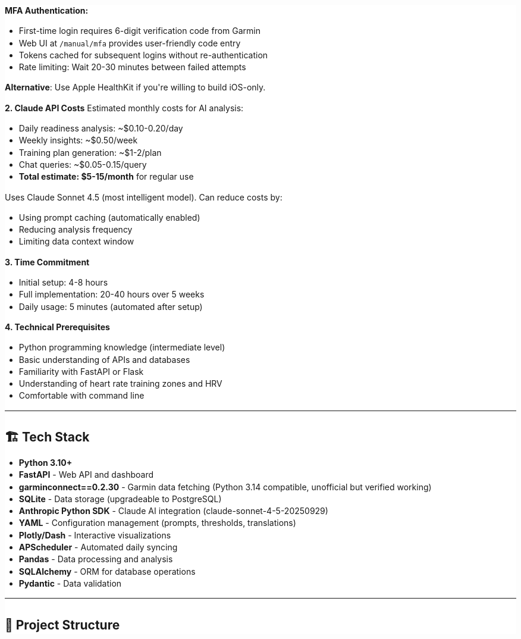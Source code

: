 **MFA Authentication:**
- First-time login requires 6-digit verification code from Garmin
- Web UI at `/manual/mfa` provides user-friendly code entry
- Tokens cached for subsequent logins without re-authentication
- Rate limiting: Wait 20-30 minutes between failed attempts

**Alternative**: Use Apple HealthKit if you're willing to build iOS-only.

**2. Claude API Costs**
Estimated monthly costs for AI analysis:
- Daily readiness analysis: ~$0.10-0.20/day
- Weekly insights: ~$0.50/week
- Training plan generation: ~$1-2/plan
- Chat queries: ~$0.05-0.15/query
- **Total estimate: $5-15/month** for regular use

Uses Claude Sonnet 4.5 (most intelligent model). Can reduce costs by:
- Using prompt caching (automatically enabled)
- Reducing analysis frequency
- Limiting data context window

**3. Time Commitment**
- Initial setup: 4-8 hours
- Full implementation: 20-40 hours over 5 weeks
- Daily usage: 5 minutes (automated after setup)

**4. Technical Prerequisites**
- Python programming knowledge (intermediate level)
- Basic understanding of APIs and databases
- Familiarity with FastAPI or Flask
- Understanding of heart rate training zones and HRV
- Comfortable with command line

---

## 🏗️ Tech Stack

- **Python 3.10+**
- **FastAPI** - Web API and dashboard
- **garminconnect==0.2.30** - Garmin data fetching (Python 3.14 compatible, unofficial but verified working)
- **SQLite** - Data storage (upgradeable to PostgreSQL)
- **Anthropic Python SDK** - Claude AI integration (claude-sonnet-4-5-20250929)
- **YAML** - Configuration management (prompts, thresholds, translations)
- **Plotly/Dash** - Interactive visualizations
- **APScheduler** - Automated daily syncing
- **Pandas** - Data processing and analysis
- **SQLAlchemy** - ORM for database operations
- **Pydantic** - Data validation

---

## 📁 Project Structure
